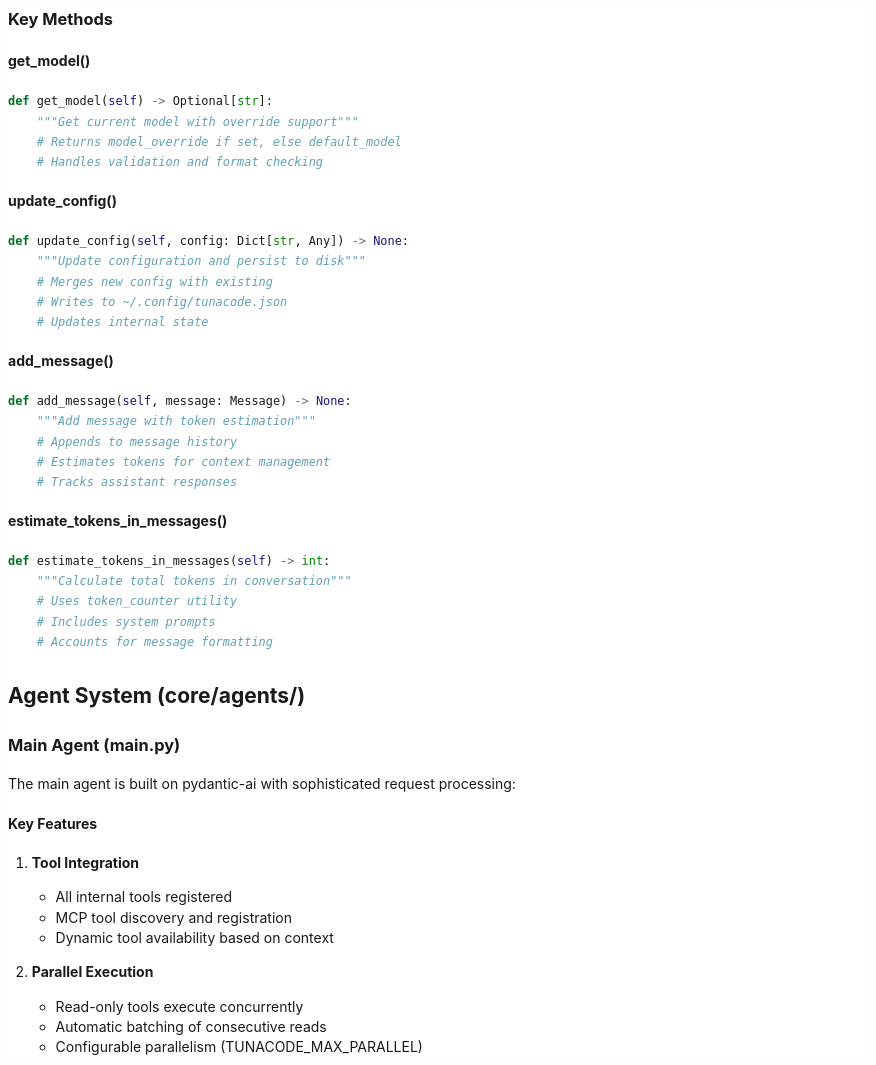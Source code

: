 ### Key Methods

#### get_model()
```python
def get_model(self) -> Optional[str]:
    """Get current model with override support"""
    # Returns model_override if set, else default_model
    # Handles validation and format checking
```

#### update_config()
```python
def update_config(self, config: Dict[str, Any]) -> None:
    """Update configuration and persist to disk"""
    # Merges new config with existing
    # Writes to ~/.config/tunacode.json
    # Updates internal state
```

#### add_message()
```python
def add_message(self, message: Message) -> None:
    """Add message with token estimation"""
    # Appends to message history
    # Estimates tokens for context management
    # Tracks assistant responses
```

#### estimate_tokens_in_messages()
```python
def estimate_tokens_in_messages(self) -> int:
    """Calculate total tokens in conversation"""
    # Uses token_counter utility
    # Includes system prompts
    # Accounts for message formatting
```

## Agent System (core/agents/)

### Main Agent (main.py)

The main agent is built on pydantic-ai with sophisticated request processing:

#### Key Features

1. **Tool Integration**
   - All internal tools registered
   - MCP tool discovery and registration
   - Dynamic tool availability based on context

2. **Parallel Execution**
   - Read-only tools execute concurrently
   - Automatic batching of consecutive reads
   - Configurable parallelism (TUNACODE_MAX_PARALLEL)
